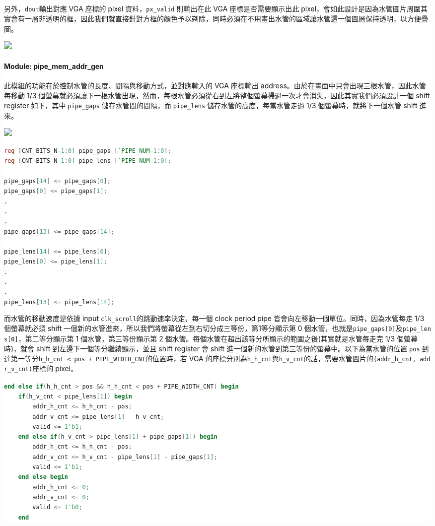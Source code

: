 另外，``dout``輸出對應 VGA 座標的 pixel 資料，``px_valid`` 則輸出在此 VGA 座標是否需要顯示出此 pixel，會如此設計是因為水管圖片周圍其實會有一層非透明的框，因此我們就直接針對方框的顏色予以剃除，同時必須在不用畫出水管的區域讓水管這一個圖層保持透明，以方便疊圖。

![](https://raw.githubusercontent.com/FrankCCCCC/tmp_img/master/img/pipe_ctrl_diag.png)

#### Module: pipe_mem_addr_gen

此模組的功能在於控制水管的長度、間隔與移動方式，並對應輸入的 VGA 座標輸出 address。由於在畫面中只會出現三根水管，因此水管每移動 1/3 個螢幕就必須讓下一根水管出現，然而，每根水管必須從右到左將整個螢幕掃過一次才會消失，因此其實我們必須設計一個 shift register 如下，其中 ``pipe_gaps`` 儲存水管間的間隔，而 ``pipe_lens`` 儲存水管的高度，每當水管走過 1/3 個螢幕時，就將下一個水管 shift 進來。

![](https://raw.githubusercontent.com/FrankCCCCC/tmp_img/master/img/bg_phase.png)

```verilog
reg [CNT_BITS_N-1:0] pipe_gaps [`PIPE_NUM-1:0];
reg [CNT_BITS_N-1:0] pipe_lens [`PIPE_NUM-1:0];

pipe_gaps[14] <= pipe_gaps[0];
pipe_gaps[0] <= pipe_gaps[1];
.
.
.
pipe_gaps[13] <= pipe_gaps[14];

pipe_lens[14] <= pipe_lens[0];
pipe_lens[0] <= pipe_lens[1];
.
.
.
pipe_lens[13] <= pipe_lens[14];
```

而水管的移動速度是依據 input ``clk_scroll``的跳動速率決定，每一個 clock period pipe 皆會向左移動一個單位。同時，因為水管每走 1/3 個螢幕就必須 shift 一個新的水管進來，所以我們將螢幕從左到右切分成三等份，第1等分顯示第 0 個水管，也就是``pipe_gaps[0]``及``pipe_lens[0]``，第二等分顯示第 1 個水管，第三等份顯示第 2 個水管。每個水管在超出該等分所顯示的範圍之後(其實就是水管每走完 1/3 個螢幕時)，就會 shift 到左邊下一個等分繼續顯示，並且 shift register 會 shift 進一個新的水管到第三等份的螢幕中。以下為當水管的位置 ``pos`` 到達第一等分``h_h_cnt < pos + PIPE_WIDTH_CNT``的位置時，若 VGA 的座標分別為``h_h_cnt``與``h_v_cnt``的話，需要水管圖片的``(addr_h_cnt, addr_v_cnt)``座標的 pixel。

```verilog
end else if(h_h_cnt > pos && h_h_cnt < pos + PIPE_WIDTH_CNT) begin
    if(h_v_cnt < pipe_lens[1]) begin
        addr_h_cnt <= h_h_cnt - pos;
        addr_v_cnt <= pipe_lens[1] - h_v_cnt;
        valid <= 1'b1;
    end else if(h_v_cnt > pipe_lens[1] + pipe_gaps[1]) begin
        addr_h_cnt <= h_h_cnt - pos;
        addr_v_cnt <= h_v_cnt - pipe_lens[1] - pipe_gaps[1];
        valid <= 1'b1;
    end else begin
        addr_h_cnt <= 0;
        addr_v_cnt <= 0;
        valid <= 1'b0;
    end
```
